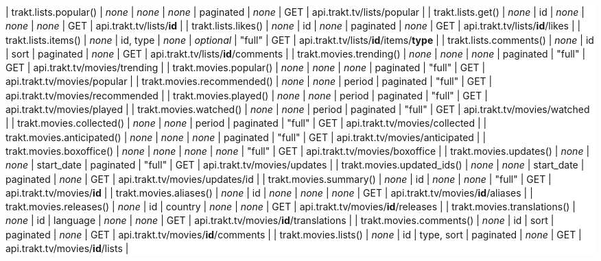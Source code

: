 | trakt.lists.popular()                 |   _none_   | _none_              | _none_                                                                        | paginated  | _none_                |  GET   |                                                     api.trakt.tv/lists/popular |
| trakt.lists.get()                     |   _none_   | id                  | _none_                                                                        |   _none_   | _none_                |  GET   |                                                      api.trakt.tv/lists/**id** |
| trakt.lists.likes()                   |   _none_   | id                  | _none_                                                                        | paginated  | _none_                |  GET   |                                                api.trakt.tv/lists/**id**/likes |
| trakt.lists.items()                   |   _none_   | id, type            | _none_                                                                        | _optional_ | "full"                |  GET   |                                       api.trakt.tv/lists/**id**/items/**type** |
| trakt.lists.comments()                |   _none_   | id                  | sort                                                                          | paginated  | _none_                |  GET   |                                             api.trakt.tv/lists/**id**/comments |
| trakt.movies.trending()               |   _none_   | _none_              | _none_                                                                        | paginated  | "full"                |  GET   |                                                   api.trakt.tv/movies/trending |
| trakt.movies.popular()                |   _none_   | _none_              | _none_                                                                        | paginated  | "full"                |  GET   |                                                    api.trakt.tv/movies/popular |
| trakt.movies.recommended()            |   _none_   | _none_              | period                                                                        | paginated  | "full"                |  GET   |                                                api.trakt.tv/movies/recommended |
| trakt.movies.played()                 |   _none_   | _none_              | period                                                                        | paginated  | "full"                |  GET   |                                                     api.trakt.tv/movies/played |
| trakt.movies.watched()                |   _none_   | _none_              | period                                                                        | paginated  | "full"                |  GET   |                                                    api.trakt.tv/movies/watched |
| trakt.movies.collected()              |   _none_   | _none_              | period                                                                        | paginated  | "full"                |  GET   |                                                  api.trakt.tv/movies/collected |
| trakt.movies.anticipated()            |   _none_   | _none_              | _none_                                                                        | paginated  | "full"                |  GET   |                                                api.trakt.tv/movies/anticipated |
| trakt.movies.boxoffice()              |   _none_   | _none_              | _none_                                                                        |   _none_   | "full"                |  GET   |                                                  api.trakt.tv/movies/boxoffice |
| trakt.movies.updates()                |   _none_   | _none_              | start_date                                                                    | paginated  | "full"                |  GET   |                                                    api.trakt.tv/movies/updates |
| trakt.movies.updated_ids()            |   _none_   | _none_              | start_date                                                                    | paginated  | _none_                |  GET   |                                                 api.trakt.tv/movies/updates/id |
| trakt.movies.summary()                |   _none_   | id                  | _none_                                                                        |   _none_   | "full"                |  GET   |                                                     api.trakt.tv/movies/**id** |
| trakt.movies.aliases()                |   _none_   | id                  | _none_                                                                        |   _none_   | _none_                |  GET   |                                             api.trakt.tv/movies/**id**/aliases |
| trakt.movies.releases()               |   _none_   | id                  | country                                                                       |   _none_   | _none_                |  GET   |                                            api.trakt.tv/movies/**id**/releases |
| trakt.movies.translations()           |   _none_   | id                  | language                                                                      |   _none_   | _none_                |  GET   |                                        api.trakt.tv/movies/**id**/translations |
| trakt.movies.comments()               |   _none_   | id                  | sort                                                                          | paginated  | _none_                |  GET   |                                            api.trakt.tv/movies/**id**/comments |
| trakt.movies.lists()                  |   _none_   | id                  | type, sort                                                                    | paginated  | _none_                |  GET   |                                               api.trakt.tv/movies/**id**/lists |
